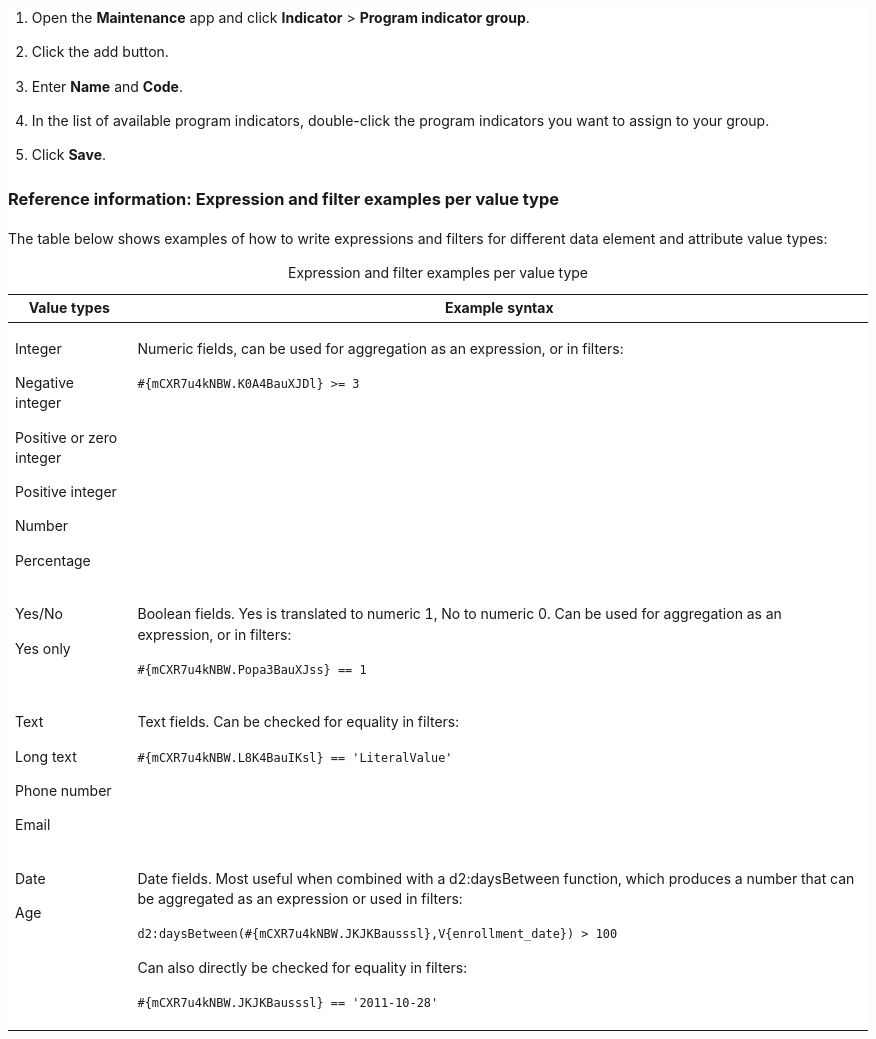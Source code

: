 

1.  Open the **Maintenance** app and click **Indicator** \> **Program
    indicator group**.

2.  Click the add button.

3.  Enter **Name** and **Code**.

4.  In the list of available program indicators, double-click the
    program indicators you want to assign to your group.

5.  Click **Save**.

### Reference information: Expression and filter examples per value type



The table below shows examples of how to write expressions and filters
for different data element and attribute value types:

<table>
<caption>Expression and filter examples per value type</caption>
<thead>
<tr class="header">
<th>Value types</th>
<th>Example syntax</th>
</tr>
</thead>
<tbody>
<tr class="odd">
<td><p>Integer</p>
<p>Negative integer</p>
<p>Positive or zero integer</p>
<p>Positive integer</p>
<p>Number</p>
<p>Percentage</p></td>
<td><p>Numeric fields, can be used for aggregation as an expression, or in filters:</p>
<pre><code>#{mCXR7u4kNBW.K0A4BauXJDl} &gt;= 3</code></pre></td>
</tr>
<tr class="even">
<td><p>Yes/No</p>
<p>Yes only</p></td>
<td><p>Boolean fields. Yes is translated to numeric 1, No to numeric 0. Can be used for aggregation as an expression, or in filters:</p>
<pre><code>#{mCXR7u4kNBW.Popa3BauXJss} == 1</code></pre></td>
</tr>
<tr class="odd">
<td><p>Text</p>
<p>Long text</p>
<p>Phone number</p>
<p>Email</p></td>
<td><p>Text fields. Can be checked for equality in filters:</p>
<pre><code>#{mCXR7u4kNBW.L8K4BauIKsl} == &#39;LiteralValue&#39;</code></pre></td>
</tr>
<tr class="even">
<td><p>Date</p>
<p>Age</p></td>
<td><p>Date fields. Most useful when combined with a d2:daysBetween function, which produces a number that can be aggregated as an expression or used in filters:</p>
<pre><code>d2:daysBetween(#{mCXR7u4kNBW.JKJKBausssl},V{enrollment_date}) &gt; 100</code></pre>
<p>Can also directly be checked for equality in filters:</p>
<pre><code>#{mCXR7u4kNBW.JKJKBausssl} == &#39;2011-10-28&#39;</code></pre></td>
</tr>
</tbody>
</table>
